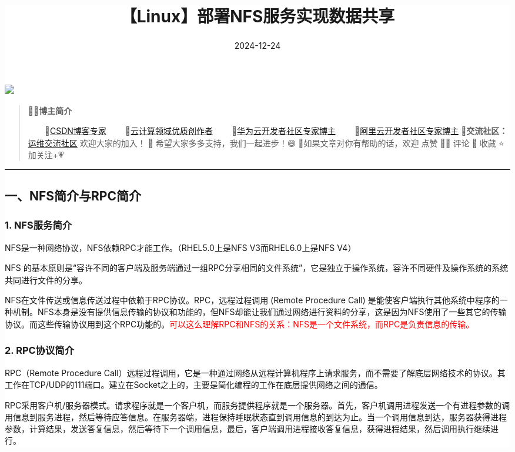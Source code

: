 ﻿---
title: 【Linux】部署NFS服务实现数据共享
icon: circle-info
order: 1
category:
  - Linux
tag:
  - Linux
  - NFS
  - 运维
pageview: false
date: 2024-12-24
comment: false
breadcrumb: false
---

![](https://lcy-blog.oss-cn-beijing.aliyuncs.com/blog/202412181441583.png)



>👨‍🎓**博主简介**
>
>&emsp;&emsp;🏅[CSDN博客专家](https://blog.csdn.net/liu_chen_yang?type=blog)
>&emsp;&emsp;🏅[云计算领域优质创作者](https://blog.csdn.net/liu_chen_yang?type=blog)
>&emsp;&emsp;🏅[华为云开发者社区专家博主](https://bbs.huaweicloud.com/community/myblog)
>&emsp;&emsp;🏅[阿里云开发者社区专家博主](https://developer.aliyun.com/my?spm=a2c6h.13148508.setting.3.21fc4f0eCmz1v3#/article?_k=zooqoz)
>💊**交流社区：**[运维交流社区](https://bbs.csdn.net/forums/lcy) 欢迎大家的加入！
>🐋 希望大家多多支持，我们一起进步！😄
>🎉如果文章对你有帮助的话，欢迎 点赞 👍🏻 评论 💬 收藏 ⭐️ 加关注+💗

---



## 一、NFS简介与RPC简介

### 1. NFS服务简介

NFS是一种网络协议，NFS依赖RPC才能工作。（RHEL5.0上是NFS V3而RHEL6.0上是NFS V4）

NFS 的基本原则是“容许不同的客户端及服务端通过一组RPC分享相同的文件系统”，它是独立于操作系统，容许不同硬件及操作系统的系统共同进行文件的分享。

NFS在文件传送或信息传送过程中依赖于RPC协议。RPC，远程过程调用 (Remote Procedure Call) 是能使客户端执行其他系统中程序的一种机制。NFS本身是没有提供信息传输的协议和功能的，但NFS却能让我们通过网络进行资料的分享，这是因为NFS使用了一些其它的传输协议。而这些传输协议用到这个RPC功能的。<font color=red>可以这么理解RPC和NFS的关系：NFS是一个文件系统，而RPC是负责信息的传输。</font>



### 2. RPC协议简介

RPC（Remote Procedure Call）远程过程调用，它是一种通过网络从远程计算机程序上请求服务，而不需要了解底层网络技术的协议。其工作在TCP/UDP的111端口。建立在Socket之上的，主要是简化编程的工作在底层提供网络之间的通信。

RPC采用客户机/服务器模式。请求程序就是一个客户机，而服务提供程序就是一个服务器。首先，客户机调用进程发送一个有进程参数的调用信息到服务进程，然后等待应答信息。在服务器端，进程保持睡眠状态直到调用信息的到达为止。当一个调用信息到达，服务器获得进程参数，计算结果，发送答复信息，然后等待下一个调用信息，最后，客户端调用进程接收答复信息，获得进程结果，然后调用执行继续进行。

